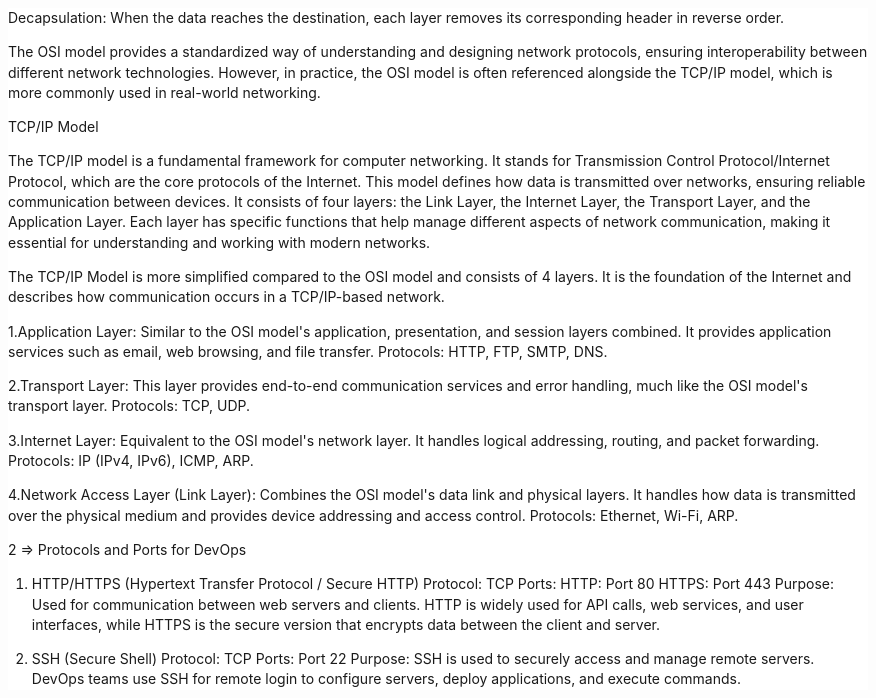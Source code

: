 Decapsulation: When the data reaches the destination, each layer removes its corresponding header in reverse order.

The OSI model provides a standardized way of understanding and designing network protocols, ensuring interoperability between different network technologies. 
However, in practice, the OSI model is often referenced alongside the TCP/IP model, which is more commonly used in real-world networking.


TCP/IP Model

The TCP/IP model is a fundamental framework for computer networking. 
It stands for Transmission Control Protocol/Internet Protocol, which are the core protocols of the Internet. 
This model defines how data is transmitted over networks, ensuring reliable communication between devices. 
It consists of four layers: the Link Layer, the Internet Layer, the Transport Layer, and the Application Layer. 
Each layer has specific functions that help manage different aspects of network communication, making it essential for understanding and working with modern networks.


The TCP/IP Model is more simplified compared to the OSI model and consists of 4 layers. It is the foundation of the Internet and describes how communication occurs in a TCP/IP-based network.

1.Application Layer: Similar to the OSI model's application, presentation, and session layers combined. It provides application services such as email, web browsing, and file transfer. Protocols: HTTP, FTP, SMTP, DNS.

2.Transport Layer: This layer provides end-to-end communication services and error handling, much like the OSI model's transport layer. Protocols: TCP, UDP.

3.Internet Layer: Equivalent to the OSI model's network layer. It handles logical addressing, routing, and packet forwarding. Protocols: IP (IPv4, IPv6), ICMP, ARP.

4.Network Access Layer (Link Layer): Combines the OSI model's data link and physical layers. It handles how data is transmitted over the physical medium and provides device addressing and access control. Protocols: Ethernet, Wi-Fi, ARP.


2 => Protocols and Ports for DevOps

1. HTTP/HTTPS (Hypertext Transfer Protocol / Secure HTTP)
Protocol: TCP
Ports:
HTTP: Port 80
HTTPS: Port 443
Purpose: Used for communication between web servers and clients. HTTP is widely used for API calls, web services, and user interfaces, while HTTPS is the secure version that encrypts data between the client and server.

2. SSH (Secure Shell)
Protocol: TCP
Ports:
Port 22
Purpose: SSH is used to securely access and manage remote servers. DevOps teams use SSH for remote login to configure servers, deploy applications, and execute commands.
